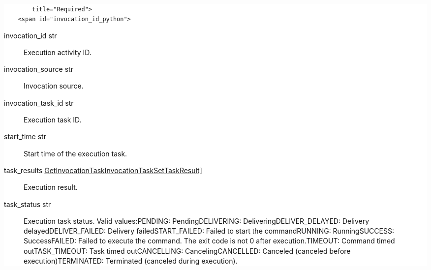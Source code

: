             title="Required">
        <span id="invocation_id_python">
<a data-swiftype-name="resource-property" data-swiftype-type="text" href="#invocation_id_python" style="color: inherit; text-decoration: inherit;">invocation_<wbr>id</a>
</span>
        <span class="property-indicator"></span>
        <span class="property-type">str</span>
    </dt>
    <dd><p>Execution activity ID.</p>
</dd><dt class="property-required"
            title="Required">
        <span id="invocation_source_python">
<a data-swiftype-name="resource-property" data-swiftype-type="text" href="#invocation_source_python" style="color: inherit; text-decoration: inherit;">invocation_<wbr>source</a>
</span>
        <span class="property-indicator"></span>
        <span class="property-type">str</span>
    </dt>
    <dd><p>Invocation source.</p>
</dd><dt class="property-required"
            title="Required">
        <span id="invocation_task_id_python">
<a data-swiftype-name="resource-property" data-swiftype-type="text" href="#invocation_task_id_python" style="color: inherit; text-decoration: inherit;">invocation_<wbr>task_<wbr>id</a>
</span>
        <span class="property-indicator"></span>
        <span class="property-type">str</span>
    </dt>
    <dd><p>Execution task ID.</p>
</dd><dt class="property-required"
            title="Required">
        <span id="start_time_python">
<a data-swiftype-name="resource-property" data-swiftype-type="text" href="#start_time_python" style="color: inherit; text-decoration: inherit;">start_<wbr>time</a>
</span>
        <span class="property-indicator"></span>
        <span class="property-type">str</span>
    </dt>
    <dd><p>Start time of the execution task.</p>
</dd><dt class="property-required"
            title="Required">
        <span id="task_results_python">
<a data-swiftype-name="resource-property" data-swiftype-type="text" href="#task_results_python" style="color: inherit; text-decoration: inherit;">task_<wbr>results</a>
</span>
        <span class="property-indicator"></span>
        <span class="property-type"><a href="#getinvocationtaskinvocationtasksettaskresult">Get<wbr>Invocation<wbr>Task<wbr>Invocation<wbr>Task<wbr>Set<wbr>Task<wbr>Result]</a></span>
    </dt>
    <dd><p>Execution result.</p>
</dd><dt class="property-required"
            title="Required">
        <span id="task_status_python">
<a data-swiftype-name="resource-property" data-swiftype-type="text" href="#task_status_python" style="color: inherit; text-decoration: inherit;">task_<wbr>status</a>
</span>
        <span class="property-indicator"></span>
        <span class="property-type">str</span>
    </dt>
    <dd><p>Execution task status. Valid values:PENDING: PendingDELIVERING: DeliveringDELIVER_DELAYED: Delivery delayedDELIVER_FAILED: Delivery failedSTART_FAILED: Failed to start the commandRUNNING: RunningSUCCESS: SuccessFAILED: Failed to execute the command. The exit code is not 0 after execution.TIMEOUT: Command timed outTASK_TIMEOUT: Task timed outCANCELLING: CancelingCANCELLED: Canceled (canceled before execution)TERMINATED: Terminated (canceled during execution).</p>
